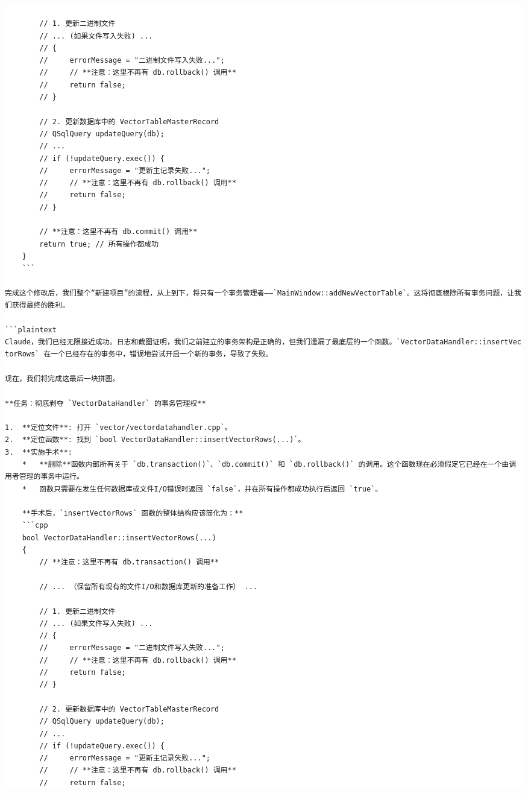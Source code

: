 ```
    
        // 1. 更新二进制文件
        // ... (如果文件写入失败) ...
        // {
        //     errorMessage = "二进制文件写入失败...";
        //     // **注意：这里不再有 db.rollback() 调用**
        //     return false;
        // }
    
        // 2. 更新数据库中的 VectorTableMasterRecord
        // QSqlQuery updateQuery(db);
        // ...
        // if (!updateQuery.exec()) {
        //     errorMessage = "更新主记录失败...";
        //     // **注意：这里不再有 db.rollback() 调用**
        //     return false;
        // }
    
        // **注意：这里不再有 db.commit() 调用**
        return true; // 所有操作都成功
    }
    ```

完成这个修改后，我们整个“新建项目”的流程，从上到下，将只有一个事务管理者——`MainWindow::addNewVectorTable`。这将彻底根除所有事务问题，让我们获得最终的胜利。

```plaintext
Claude，我们已经无限接近成功。日志和截图证明，我们之前建立的事务架构是正确的，但我们遗漏了最底层的一个函数。`VectorDataHandler::insertVectorRows` 在一个已经存在的事务中，错误地尝试开启一个新的事务，导致了失败。

现在，我们将完成这最后一块拼图。

**任务：彻底剥夺 `VectorDataHandler` 的事务管理权**

1.  **定位文件**: 打开 `vector/vectordatahandler.cpp`。
2.  **定位函数**: 找到 `bool VectorDataHandler::insertVectorRows(...)`。
3.  **实施手术**:
    *   **删除**函数内部所有关于 `db.transaction()`、`db.commit()` 和 `db.rollback()` 的调用。这个函数现在必须假定它已经在一个由调用者管理的事务中运行。
    *   函数只需要在发生任何数据库或文件I/O错误时返回 `false`，并在所有操作都成功执行后返回 `true`。

    **手术后，`insertVectorRows` 函数的整体结构应该简化为：**
    ```cpp
    bool VectorDataHandler::insertVectorRows(...)
    {
        // **注意：这里不再有 db.transaction() 调用**
    
        // ... （保留所有现有的文件I/O和数据库更新的准备工作） ...
    
        // 1. 更新二进制文件
        // ... (如果文件写入失败) ...
        // {
        //     errorMessage = "二进制文件写入失败...";
        //     // **注意：这里不再有 db.rollback() 调用**
        //     return false;
        // }
    
        // 2. 更新数据库中的 VectorTableMasterRecord
        // QSqlQuery updateQuery(db);
        // ...
        // if (!updateQuery.exec()) {
        //     errorMessage = "更新主记录失败...";
        //     // **注意：这里不再有 db.rollback() 调用**
        //     return false;
```